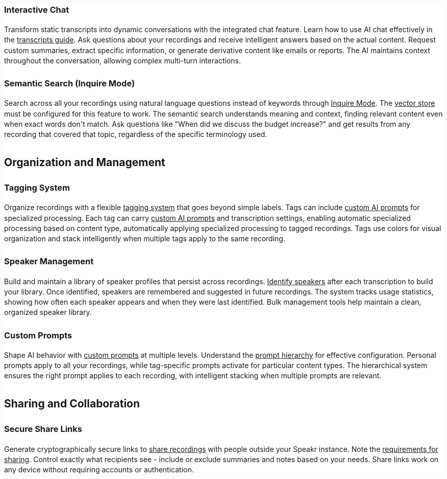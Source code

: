 ### Interactive Chat

Transform static transcripts into dynamic conversations with the integrated chat feature. Learn how to use AI chat effectively in the [transcripts guide](user-guide/transcripts.md). Ask questions about your recordings and receive intelligent answers based on the actual content. Request custom summaries, extract specific information, or generate derivative content like emails or reports. The AI maintains context throughout the conversation, allowing complex multi-turn interactions.

### Semantic Search (Inquire Mode)

Search across all your recordings using natural language questions instead of keywords through [Inquire Mode](user-guide/inquire-mode.md). The [vector store](admin-guide/vector-store.md) must be configured for this feature to work. The semantic search understands meaning and context, finding relevant content even when exact words don't match. Ask questions like "When did we discuss the budget increase?" and get results from any recording that covered that topic, regardless of the specific terminology used.

## Organization and Management

### Tagging System

Organize recordings with a flexible [tagging system](user-guide/settings.md#tag-management-tab) that goes beyond simple labels. Tags can include [custom AI prompts](admin-guide/prompts.md) for specialized processing. Each tag can carry [custom AI prompts](admin-guide/prompts.md) and transcription settings, enabling automatic specialized processing based on content type, automatically applying specialized processing to tagged recordings. Tags use colors for visual organization and stack intelligently when multiple tags apply to the same recording.

### Speaker Management

Build and maintain a library of speaker profiles that persist across recordings. [Identify speakers](user-guide/transcripts.md#speaker-identification) after each transcription to build your library. Once identified, speakers are remembered and suggested in future recordings. The system tracks usage statistics, showing how often each speaker appears and when they were last identified. Bulk management tools help maintain a clean, organized speaker library.

### Custom Prompts

Shape AI behavior with [custom prompts](admin-guide/prompts.md) at multiple levels. Understand the [prompt hierarchy](admin-guide/prompts.md#understanding-prompt-hierarchy) for effective configuration. Personal prompts apply to all your recordings, while tag-specific prompts activate for particular content types. The hierarchical system ensures the right prompt applies to each recording, with intelligent stacking when multiple prompts are relevant.

## Sharing and Collaboration

### Secure Share Links

Generate cryptographically secure links to [share recordings](user-guide/sharing.md) with people outside your Speakr instance. Note the [requirements for sharing](user-guide/sharing.md#requirements-for-sharing). Control exactly what recipients see - include or exclude summaries and notes based on your needs. Share links work on any device without requiring accounts or authentication.
